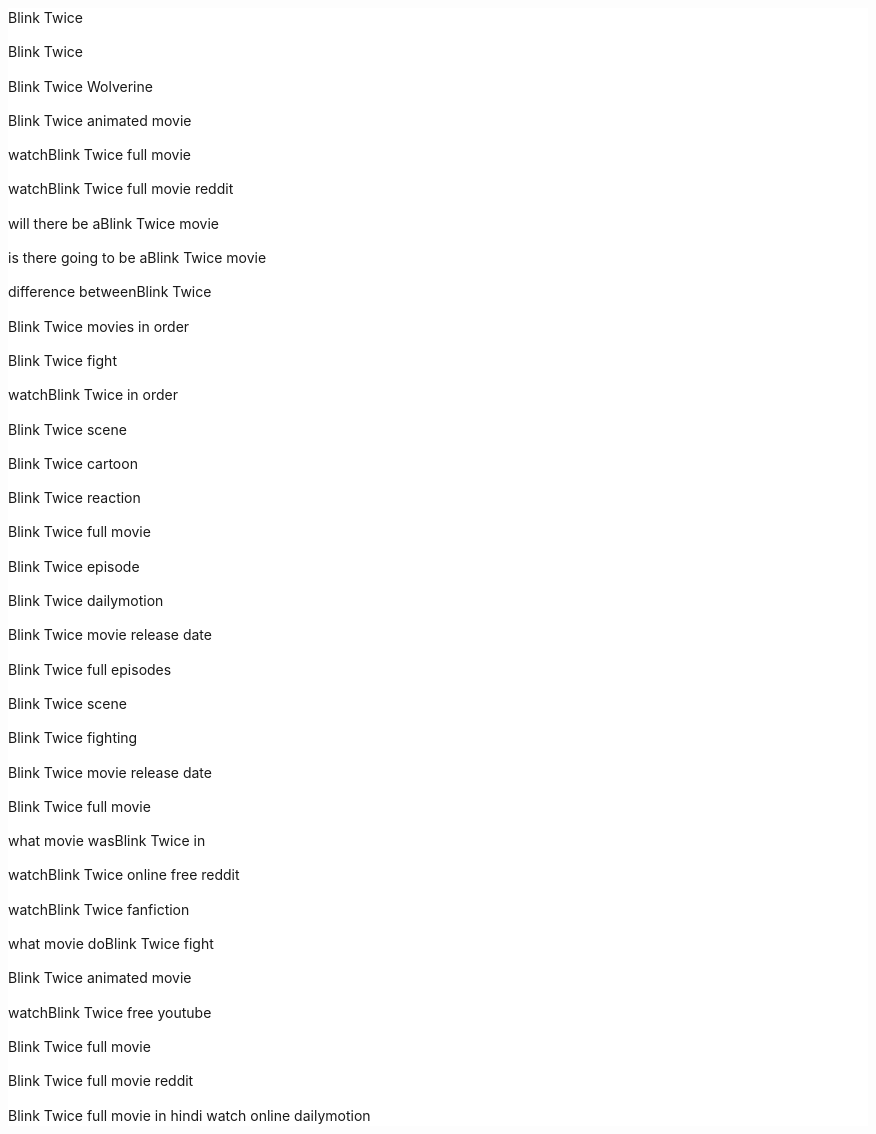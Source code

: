 Blink Twice

Blink Twice

Blink Twice Wolverine

Blink Twice animated movie

watchBlink Twice full movie

watchBlink Twice full movie reddit

will there be aBlink Twice movie

is there going to be aBlink Twice movie

difference betweenBlink Twice

Blink Twice movies in order

Blink Twice fight

watchBlink Twice in order

Blink Twice scene

Blink Twice cartoon

Blink Twice reaction

Blink Twice full movie

Blink Twice episode

Blink Twice dailymotion

Blink Twice movie release date

Blink Twice full episodes

Blink Twice scene

Blink Twice fighting

Blink Twice movie release date

Blink Twice full movie

what movie wasBlink Twice in

watchBlink Twice online free reddit

watchBlink Twice fanfiction

what movie doBlink Twice fight

Blink Twice animated movie

watchBlink Twice free youtube

Blink Twice full movie

Blink Twice full movie reddit

Blink Twice full movie in hindi watch online dailymotion
